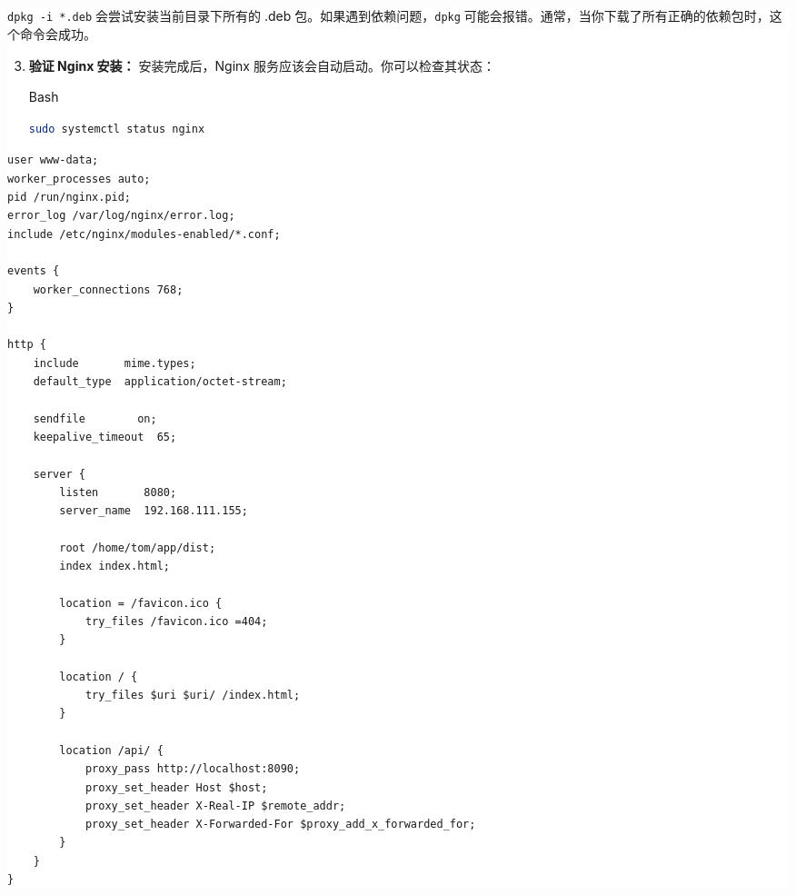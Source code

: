    `dpkg -i *.deb` 会尝试安装当前目录下所有的 .deb 包。如果遇到依赖问题，`dpkg` 可能会报错。通常，当你下载了所有正确的依赖包时，这个命令会成功。

3. **验证 Nginx 安装：** 安装完成后，Nginx 服务应该会自动启动。你可以检查其状态：

   Bash

   ```sh
   sudo systemctl status nginx
   ```



```nginx
user www-data;
worker_processes auto;
pid /run/nginx.pid;
error_log /var/log/nginx/error.log;
include /etc/nginx/modules-enabled/*.conf;

events {
    worker_connections 768;
}

http {
    include       mime.types;
    default_type  application/octet-stream;

    sendfile        on;
    keepalive_timeout  65;

    server {
        listen       8080;
        server_name  192.168.111.155;

        root /home/tom/app/dist;
        index index.html;

        location = /favicon.ico {
            try_files /favicon.ico =404;
        }

        location / {
            try_files $uri $uri/ /index.html;
        }

        location /api/ {
            proxy_pass http://localhost:8090;
            proxy_set_header Host $host;
            proxy_set_header X-Real-IP $remote_addr;
            proxy_set_header X-Forwarded-For $proxy_add_x_forwarded_for;
        }
    }
}
```
